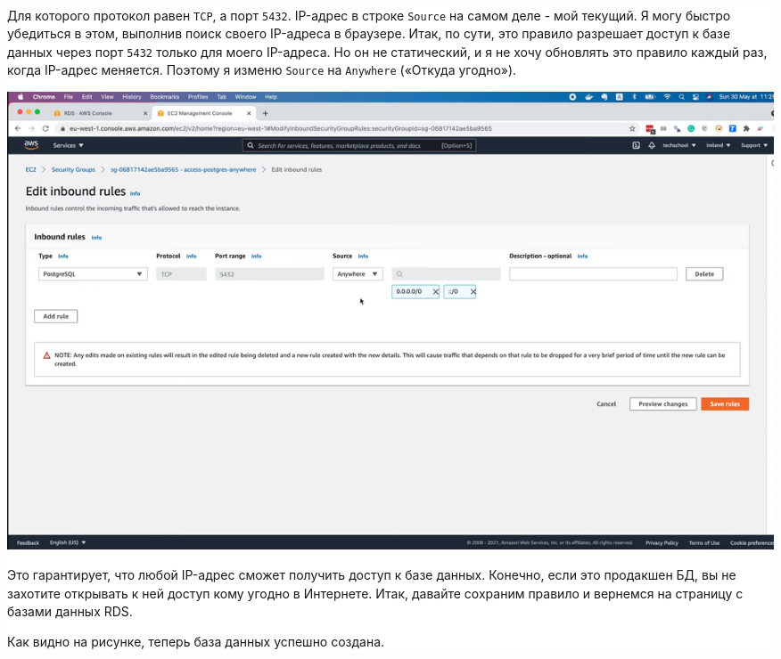 Для которого протокол равен `TCP`, а порт `5432`. IP-адрес в строке `Source`
на самом деле - мой текущий. Я могу быстро убедиться в этом, 
выполнив поиск своего IP-адреса в браузере. Итак, по сути, это правило 
разрешает доступ к базе данных через порт `5432` только для моего IP-адреса. Но
он не статический, и я не хочу обновлять это правило каждый раз, когда 
IP-адрес меняется. Поэтому я изменю `Source` на `Anywhere` («Откуда угодно»).

![](../images/part28/16.png)

Это гарантирует, что любой IP-адрес сможет получить доступ к базе данных.
Конечно, если это продакшен БД, вы не захотите открывать к ней доступ кому 
угодно в Интернете. Итак, давайте сохраним правило и вернемся на страницу 
с базами данных RDS.

Как видно на рисунке, теперь база данных успешно создана.
